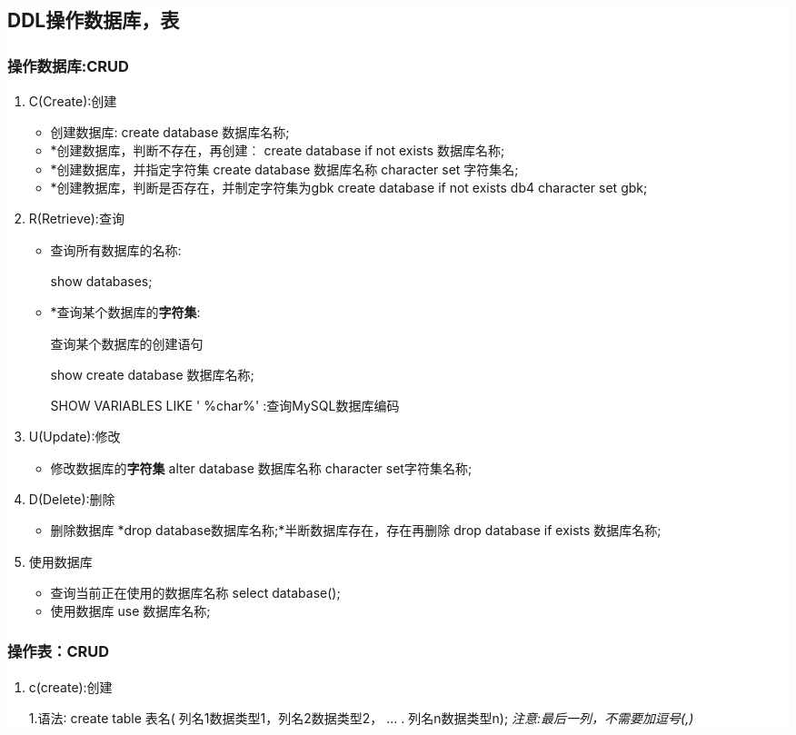 

## DDL操作数据库，表

### 操作数据库:CRUD

1. C(Create):创建

   - 创建数据库:
     create database 数据库名称;
   - *创建数据库，判断不存在，再创建︰
     create database if not exists 数据库名称;
   - *创建数据库，并指定字符集
     create database 数据库名称 character set 字符集名;
   - *创建教据库，判断是否存在，并制定字符集为gbk
     create database if not exists db4 character set gbk;

2. R(Retrieve):查询

   - 查询所有数据库的名称:

     show databases;

   - *查询某个数据库的**字符集**:

     查询某个数据库的创建语句
     
     show create database 数据库名称; 
     
     SHOW VARIABLES LIKE ' %char%' :查询MySQL数据库编码
     

3. U(Update):修改

   - 修改数据库的**字符集**
     alter database 数据库名称 character set字符集名称;

4. D(Delete):删除

   - 删除数据库
     *drop database数据库名称;*半断数据库存在，存在再删除
     drop database if exists  数据库名称;

5. 使用数据库

   - 查询当前正在使用的数据库名称
     select database();
   - 使用数据库
     use 数据库名称;

### 操作表：CRUD

1. c(create):创建

   1.语法∶
   create table 表名(
   列名1数据类型1，列名2数据类型2，
   ... .
   列名n数据类型n);
   *注意:最后一列，不需要加逗号(,)*
